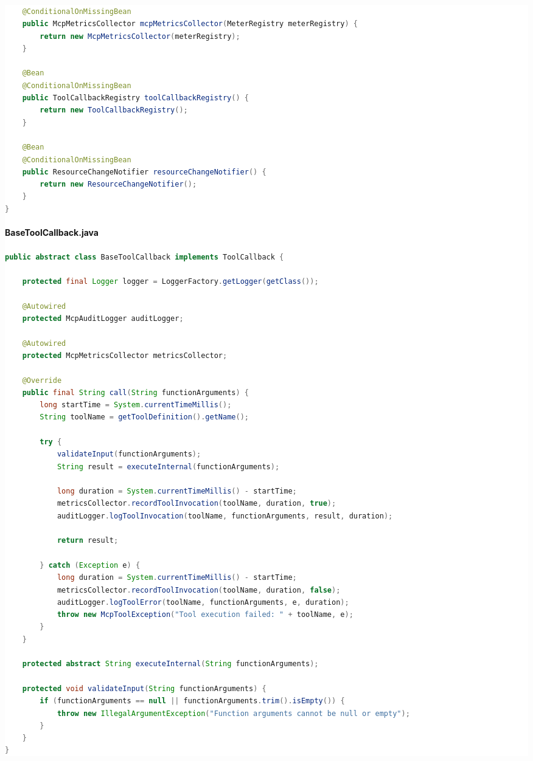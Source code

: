 ```java
    @ConditionalOnMissingBean
    public McpMetricsCollector mcpMetricsCollector(MeterRegistry meterRegistry) {
        return new McpMetricsCollector(meterRegistry);
    }

    @Bean
    @ConditionalOnMissingBean
    public ToolCallbackRegistry toolCallbackRegistry() {
        return new ToolCallbackRegistry();
    }

    @Bean
    @ConditionalOnMissingBean
    public ResourceChangeNotifier resourceChangeNotifier() {
        return new ResourceChangeNotifier();
    }
}
```

#### BaseToolCallback.java
```java
public abstract class BaseToolCallback implements ToolCallback {
    
    protected final Logger logger = LoggerFactory.getLogger(getClass());
    
    @Autowired
    protected McpAuditLogger auditLogger;
    
    @Autowired
    protected McpMetricsCollector metricsCollector;
    
    @Override
    public final String call(String functionArguments) {
        long startTime = System.currentTimeMillis();
        String toolName = getToolDefinition().getName();
        
        try {
            validateInput(functionArguments);
            String result = executeInternal(functionArguments);
            
            long duration = System.currentTimeMillis() - startTime;
            metricsCollector.recordToolInvocation(toolName, duration, true);
            auditLogger.logToolInvocation(toolName, functionArguments, result, duration);
            
            return result;
            
        } catch (Exception e) {
            long duration = System.currentTimeMillis() - startTime;
            metricsCollector.recordToolInvocation(toolName, duration, false);
            auditLogger.logToolError(toolName, functionArguments, e, duration);
            throw new McpToolException("Tool execution failed: " + toolName, e);
        }
    }
    
    protected abstract String executeInternal(String functionArguments);
    
    protected void validateInput(String functionArguments) {
        if (functionArguments == null || functionArguments.trim().isEmpty()) {
            throw new IllegalArgumentException("Function arguments cannot be null or empty");
        }
    }
}
```
